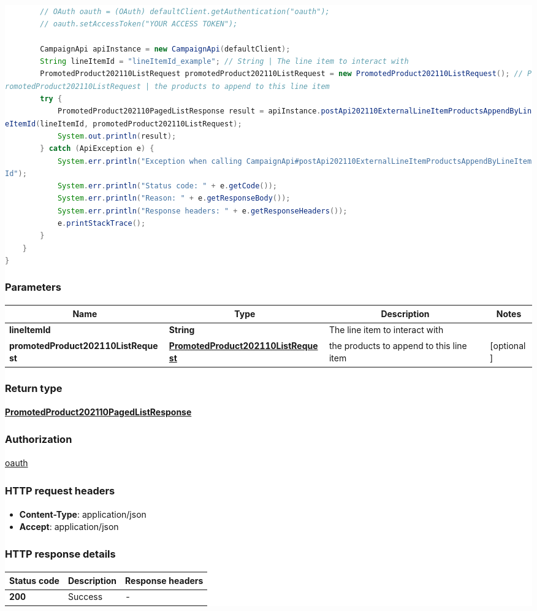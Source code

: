 ```java
        // OAuth oauth = (OAuth) defaultClient.getAuthentication("oauth");
        // oauth.setAccessToken("YOUR ACCESS TOKEN");

        CampaignApi apiInstance = new CampaignApi(defaultClient);
        String lineItemId = "lineItemId_example"; // String | The line item to interact with
        PromotedProduct202110ListRequest promotedProduct202110ListRequest = new PromotedProduct202110ListRequest(); // PromotedProduct202110ListRequest | the products to append to this line item
        try {
            PromotedProduct202110PagedListResponse result = apiInstance.postApi202110ExternalLineItemProductsAppendByLineItemId(lineItemId, promotedProduct202110ListRequest);
            System.out.println(result);
        } catch (ApiException e) {
            System.err.println("Exception when calling CampaignApi#postApi202110ExternalLineItemProductsAppendByLineItemId");
            System.err.println("Status code: " + e.getCode());
            System.err.println("Reason: " + e.getResponseBody());
            System.err.println("Response headers: " + e.getResponseHeaders());
            e.printStackTrace();
        }
    }
}
```

### Parameters


| Name | Type | Description  | Notes |
|------------- | ------------- | ------------- | -------------|
| **lineItemId** | **String**| The line item to interact with | |
| **promotedProduct202110ListRequest** | [**PromotedProduct202110ListRequest**](PromotedProduct202110ListRequest.md)| the products to append to this line item | [optional] |

### Return type

[**PromotedProduct202110PagedListResponse**](PromotedProduct202110PagedListResponse.md)

### Authorization

[oauth](../README.md#oauth)

### HTTP request headers

- **Content-Type**: application/json
- **Accept**: application/json


### HTTP response details
| Status code | Description | Response headers |
|-------------|-------------|------------------|
| **200** | Success |  -  |
